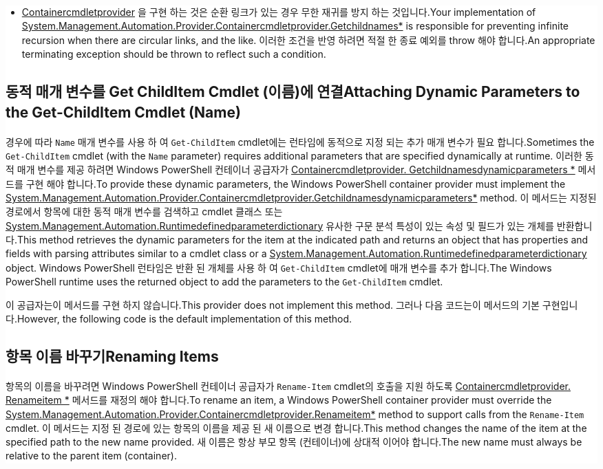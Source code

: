 - <span data-ttu-id="3424d-176">[Containercmdletprovider](/dotnet/api/System.Management.Automation.Provider.ContainerCmdletProvider.GetChildNames) 을 구현 하는 것은 순환 링크가 있는 경우 무한 재귀를 방지 하는 것입니다.</span><span class="sxs-lookup"><span data-stu-id="3424d-176">Your implementation of [System.Management.Automation.Provider.Containercmdletprovider.Getchildnames\*](/dotnet/api/System.Management.Automation.Provider.ContainerCmdletProvider.GetChildNames) is responsible for preventing infinite recursion when there are circular links, and the like.</span></span> <span data-ttu-id="3424d-177">이러한 조건을 반영 하려면 적절 한 종료 예외를 throw 해야 합니다.</span><span class="sxs-lookup"><span data-stu-id="3424d-177">An appropriate terminating exception should be thrown to reflect such a condition.</span></span>

## <a name="attaching-dynamic-parameters-to-the-get-childitem-cmdlet-name"></a><span data-ttu-id="3424d-178">동적 매개 변수를 Get ChildItem Cmdlet (이름)에 연결</span><span class="sxs-lookup"><span data-stu-id="3424d-178">Attaching Dynamic Parameters to the Get-ChildItem Cmdlet (Name)</span></span>

<span data-ttu-id="3424d-179">경우에 따라 `Name` 매개 변수를 사용 하 여 `Get-ChildItem` cmdlet에는 런타임에 동적으로 지정 되는 추가 매개 변수가 필요 합니다.</span><span class="sxs-lookup"><span data-stu-id="3424d-179">Sometimes the `Get-ChildItem` cmdlet (with the `Name` parameter) requires additional parameters that are specified dynamically at runtime.</span></span> <span data-ttu-id="3424d-180">이러한 동적 매개 변수를 제공 하려면 Windows PowerShell 컨테이너 공급자가 [Containercmdletprovider. Getchildnamesdynamicparameters \*](/dotnet/api/System.Management.Automation.Provider.ContainerCmdletProvider.GetChildNamesDynamicParameters) 메서드를 구현 해야 합니다.</span><span class="sxs-lookup"><span data-stu-id="3424d-180">To provide these dynamic parameters, the Windows PowerShell container provider must implement the [System.Management.Automation.Provider.Containercmdletprovider.Getchildnamesdynamicparameters\*](/dotnet/api/System.Management.Automation.Provider.ContainerCmdletProvider.GetChildNamesDynamicParameters) method.</span></span> <span data-ttu-id="3424d-181">이 메서드는 지정된 경로에서 항목에 대한 동적 매개 변수를 검색하고 cmdlet 클래스 또는 [System.Management.Automation.Runtimedefinedparameterdictionary](/dotnet/api/System.Management.Automation.RuntimeDefinedParameterDictionary) 유사한 구문 분석 특성이 있는 속성 및 필드가 있는 개체를 반환합니다.</span><span class="sxs-lookup"><span data-stu-id="3424d-181">This method retrieves the dynamic parameters for the item at the indicated path and returns an object that has properties and fields with parsing attributes similar to a cmdlet class or a [System.Management.Automation.Runtimedefinedparameterdictionary](/dotnet/api/System.Management.Automation.RuntimeDefinedParameterDictionary) object.</span></span> <span data-ttu-id="3424d-182">Windows PowerShell 런타임은 반환 된 개체를 사용 하 여 `Get-ChildItem` cmdlet에 매개 변수를 추가 합니다.</span><span class="sxs-lookup"><span data-stu-id="3424d-182">The Windows PowerShell runtime uses the returned object to add the parameters to the `Get-ChildItem` cmdlet.</span></span>

<span data-ttu-id="3424d-183">이 공급자는이 메서드를 구현 하지 않습니다.</span><span class="sxs-lookup"><span data-stu-id="3424d-183">This provider does not implement this method.</span></span> <span data-ttu-id="3424d-184">그러나 다음 코드는이 메서드의 기본 구현입니다.</span><span class="sxs-lookup"><span data-stu-id="3424d-184">However, the following code is the default implementation of this method.</span></span>



## <a name="renaming-items"></a><span data-ttu-id="3424d-185">항목 이름 바꾸기</span><span class="sxs-lookup"><span data-stu-id="3424d-185">Renaming Items</span></span>

<span data-ttu-id="3424d-186">항목의 이름을 바꾸려면 Windows PowerShell 컨테이너 공급자가 `Rename-Item` cmdlet의 호출을 지원 하도록 [Containercmdletprovider. Renameitem \*](/dotnet/api/System.Management.Automation.Provider.ContainerCmdletProvider.RenameItem) 메서드를 재정의 해야 합니다.</span><span class="sxs-lookup"><span data-stu-id="3424d-186">To rename an item, a Windows PowerShell container provider must override the [System.Management.Automation.Provider.Containercmdletprovider.Renameitem\*](/dotnet/api/System.Management.Automation.Provider.ContainerCmdletProvider.RenameItem) method to support calls from the `Rename-Item` cmdlet.</span></span> <span data-ttu-id="3424d-187">이 메서드는 지정 된 경로에 있는 항목의 이름을 제공 된 새 이름으로 변경 합니다.</span><span class="sxs-lookup"><span data-stu-id="3424d-187">This method changes the name of the item at the specified path to the new name provided.</span></span> <span data-ttu-id="3424d-188">새 이름은 항상 부모 항목 (컨테이너)에 상대적 이어야 합니다.</span><span class="sxs-lookup"><span data-stu-id="3424d-188">The new name must always be relative to the parent item (container).</span></span>
